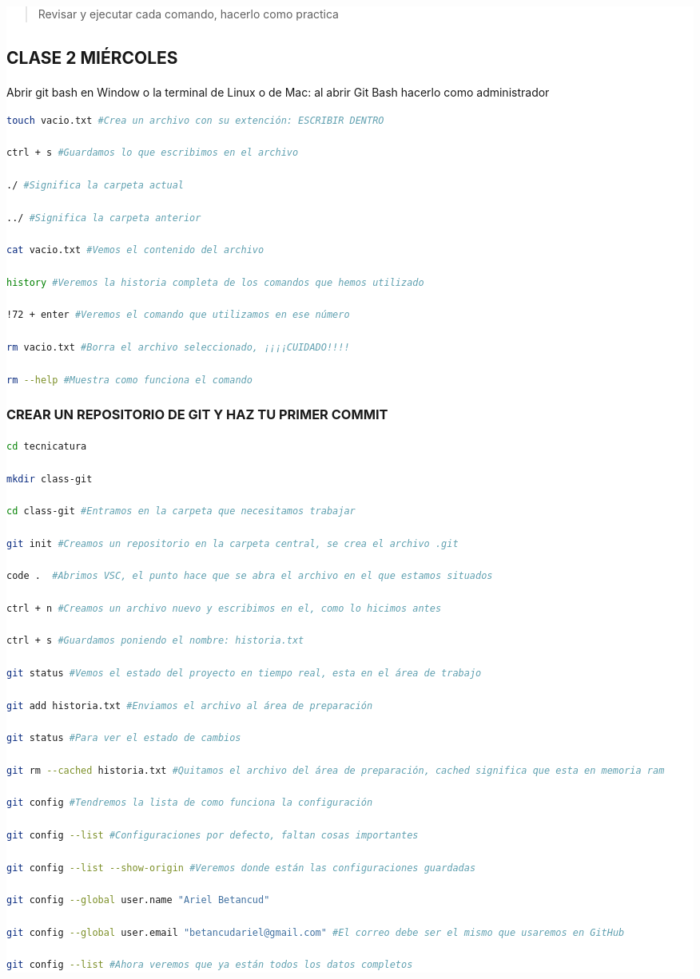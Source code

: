 > Revisar y ejecutar cada comando, hacerlo como practica

## CLASE 2 MIÉRCOLES

Abrir git bash en Window o la terminal de Linux o de Mac: al abrir Git Bash hacerlo como administrador

```sh
touch vacio.txt #Crea un archivo con su extención: ESCRIBIR DENTRO

ctrl + s #Guardamos lo que escribimos en el archivo

./ #Significa la carpeta actual

../ #Significa la carpeta anterior

cat vacio.txt #Vemos el contenido del archivo

history #Veremos la historia completa de los comandos que hemos utilizado

!72 + enter #Veremos el comando que utilizamos en ese número

rm vacio.txt #Borra el archivo seleccionado, ¡¡¡¡CUIDADO!!!!

rm --help #Muestra como funciona el comando
```

### CREAR UN REPOSITORIO DE GIT Y HAZ TU PRIMER COMMIT

```sh
cd tecnicatura

mkdir class-git

cd class-git #Entramos en la carpeta que necesitamos trabajar

git init #Creamos un repositorio en la carpeta central, se crea el archivo .git

code .  #Abrimos VSC, el punto hace que se abra el archivo en el que estamos situados

ctrl + n #Creamos un archivo nuevo y escribimos en el, como lo hicimos antes

ctrl + s #Guardamos poniendo el nombre: historia.txt

git status #Vemos el estado del proyecto en tiempo real, esta en el área de trabajo

git add historia.txt #Enviamos el archivo al área de preparación

git status #Para ver el estado de cambios

git rm --cached historia.txt #Quitamos el archivo del área de preparación, cached significa que esta en memoria ram

git config #Tendremos la lista de como funciona la configuración

git config --list #Configuraciones por defecto, faltan cosas importantes

git config --list --show-origin #Veremos donde están las configuraciones guardadas

git config --global user.name "Ariel Betancud"

git config --global user.email "betancudariel@gmail.com" #El correo debe ser el mismo que usaremos en GitHub

git config --list #Ahora veremos que ya están todos los datos completos
```